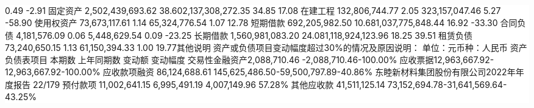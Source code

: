 0.49
-2.91
固定资产
2,502,439,693.62
38.602,137,308,272.35
34.85
17.08
在建工程
132,806,744.77
2.05
323,157,047.46
5.27
-58.90
使用权资产
73,673,117.61
1.14
65,324,776.54
1.07
12.78
短期借款
692,205,982.50
10.681,037,775,848.44
16.92
-33.30
合同负债
4,181,576.09
0.06
5,448,629.54
0.09
-23.25
长期借款
1,560,981,083.20
24.081,118,924,123.96
18.25
39.51
租赁负债
73,240,650.15
1.13
61,150,394.33
1.00
19.77其他说明
资产或负债项目变动幅度超过30%的情况及原因说明：
单位：元币种：人民币
资产负债表项目
本期数
上年同期数
变动额
变动幅度
交易性金融资产2,088,710.46
-2,088,710.46-100.00%
应收票据12,963,667.92-12,963,667.92-100.00%
应收款项融资
86,124,688.61
145,625,486.50-59,500,797.89-40.86%
东睦新材料集团股份有限公司2022年年度报告
22/179
预付款项
11,002,641.15
6,995,491.19
4,007,149.96
57.28%
其他应收款
41,511,125.14
73,152,694.78-31,641,569.64-43.25%